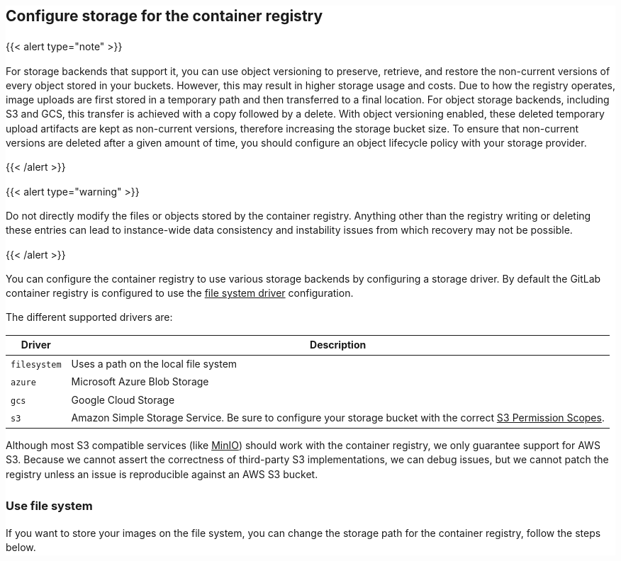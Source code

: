 ## Configure storage for the container registry

{{< alert type="note" >}}

For storage backends that support it, you can use object versioning to preserve, retrieve, and
restore the non-current versions of every object stored in your buckets. However, this may result in
higher storage usage and costs. Due to how the registry operates, image uploads are first stored in
a temporary path and then transferred to a final location. For object storage backends, including S3
and GCS, this transfer is achieved with a copy followed by a delete. With object versioning enabled,
these deleted temporary upload artifacts are kept as non-current versions, therefore increasing the
storage bucket size. To ensure that non-current versions are deleted after a given amount of time,
you should configure an object lifecycle policy with your storage provider.

{{< /alert >}}

{{< alert type="warning" >}}

Do not directly modify the files or objects stored by the container registry. Anything other than the registry writing or deleting these entries can lead to instance-wide data consistency and instability issues from which recovery may not be possible.

{{< /alert >}}

You can configure the container registry to use various storage backends by
configuring a storage driver. By default the GitLab container registry
is configured to use the [file system driver](#use-file-system)
configuration.

The different supported drivers are:

| Driver       | Description                          |
|--------------|--------------------------------------|
| `filesystem` | Uses a path on the local file system |
| `azure`      | Microsoft Azure Blob Storage         |
| `gcs`        | Google Cloud Storage                 |
| `s3`         | Amazon Simple Storage Service. Be sure to configure your storage bucket with the correct [S3 Permission Scopes](https://distribution.github.io/distribution/storage-drivers/s3/#s3-permission-scopes). |

Although most S3 compatible services (like [MinIO](https://min.io/)) should work with the container registry,
we only guarantee support for AWS S3. Because we cannot assert the correctness of third-party S3 implementations,
we can debug issues, but we cannot patch the registry unless an issue is reproducible against an AWS S3 bucket.

### Use file system

If you want to store your images on the file system, you can change the storage
path for the container registry, follow the steps below.
